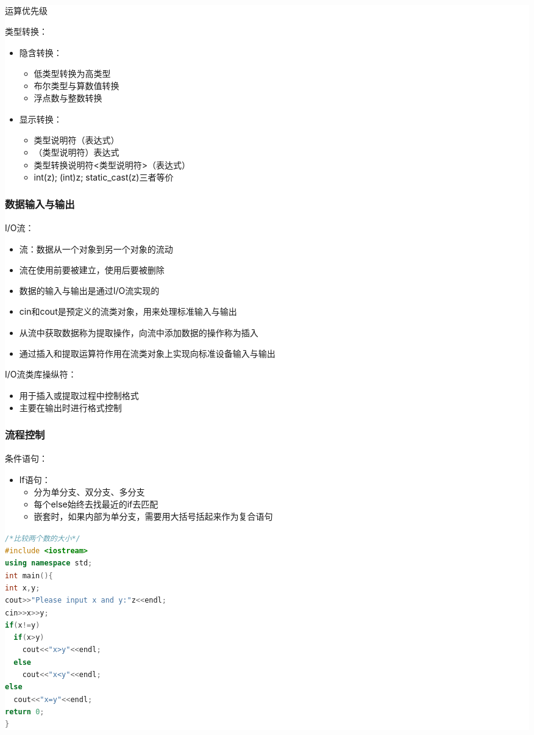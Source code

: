 
运算优先级

类型转换：

+ 隐含转换：
  + 低类型转换为高类型
  + 布尔类型与算数值转换
  + 浮点数与整数转换

+ 显示转换：
  + 类型说明符（表达式）
  + （类型说明符）表达式
  + 类型转换说明符<类型说明符>（表达式）
  + int(z); (int)z; static_cast<int>(z)三者等价

### 数据输入与输出

I/O流：

+ 流：数据从一个对象到另一个对象的流动
+ 流在使用前要被建立，使用后要被删除
+ 数据的输入与输出是通过I/O流实现的
+ cin和cout是预定义的流类对象，用来处理标准输入与输出
+ 从流中获取数据称为提取操作，向流中添加数据的操作称为插入

+ 通过插入和提取运算符作用在流类对象上实现向标准设备输入与输出

I/O流类库操纵符：

+ 用于插入或提取过程中控制格式
+ 主要在输出时进行格式控制

### 流程控制

条件语句：

+ If语句：
  + 分为单分支、双分支、多分支
  + 每个else始终去找最近的if去匹配
  + 嵌套时，如果内部为单分支，需要用大括号括起来作为复合语句

~~~c++
/*比较两个数的大小*/
#include <iostream>
using namespace std;
int main(){
int x,y;
cout>>"Please input x and y:"z<<endl;
cin>>x>>y;
if(x!=y)
  if(x>y)
    cout<<"x>y"<<endl;
  else
    cout<<"x<y"<<endl;
else
  cout<<"x=y"<<endl;
return 0;
}
~~~
